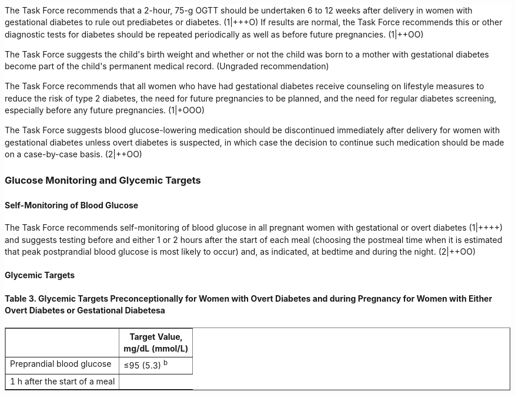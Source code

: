 
The Task Force recommends that a 2-hour, 75-g OGTT should be undertaken 6 to 12 weeks after delivery in women with gestational diabetes to rule out prediabetes or diabetes. (1|+++O) If results are normal, the Task Force recommends this or other diagnostic tests for diabetes should be repeated periodically as well as before future pregnancies. (1|++OO) 


The Task Force suggests the child's birth weight and whether or not the child was born to a mother with gestational diabetes become part of the child's permanent medical record. (Ungraded recommendation) 


The Task Force recommends that all women who have had gestational diabetes receive counseling on lifestyle measures to reduce the risk of type 2 diabetes, the need for future pregnancies to be planned, and the need for regular diabetes screening, especially before any future pregnancies. (1|+OOO) 


The Task Force suggests blood glucose-lowering medication should be discontinued immediately after delivery for women with gestational diabetes unless overt diabetes is suspected, in which case the decision to continue such medication should be made on a case-by-case basis. (2|++OO) 


###  Glucose Monitoring and Glycemic Targets 


####  Self-Monitoring of Blood Glucose 


The Task Force recommends self-monitoring of blood glucose in all pregnant women with gestational or overt diabetes (1|++++) and suggests testing before and either 1 or 2 hours after the start of each meal (choosing the postmeal time when it is estimated that peak postprandial blood glucose is most likely to occur) and, as indicated, at bedtime and during the night. (2|++OO) 


####  Glycemic Targets 


####  Table 3. Glycemic Targets Preconceptionally for Women with Overt Diabetes and during Pregnancy for Women with Either Overt Diabetes or Gestational Diabetesa 
<table border="1" cellpadding="3" cellspacing="1" summary="Table 3. Glycemic Targets Preconceptionally for Women with Overt Diabetes and during Pregnancy for Women with Either Overt Diabetes or Gestational Diabetes">
 <thead>
  <tr>
   <th class="Center" valign="top">
   </th>
   <th class="Center" valign="top">
    Target Value,
    <br/>
    mg/dL (mmol/L)
   </th>
  </tr>
 </thead>
 <tbody>
  <tr>
   <td valign="top">
    Preprandial blood glucose
   </td>
   <td class="Center" valign="top">
    ≤95 (5.3)
    <sup>
     b
    </sup>
   </td>
  </tr>
  <tr>
   <td valign="top">
    1 h after the start of a meal